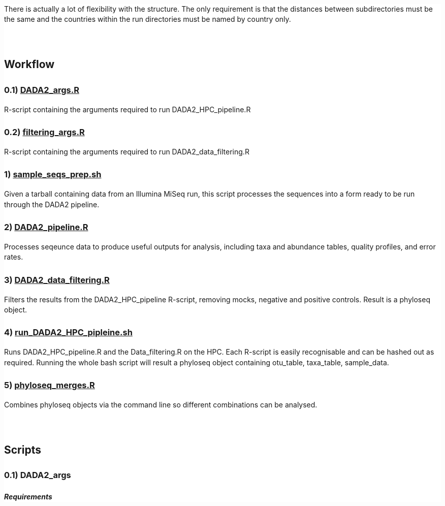  There is actually a lot of flexibility with the structure. The only requirement is that the distances between subdirectories must be the same and the countries within the run directories must be named by country only.


&nbsp;

## Workflow

### 0.1) [DADA2_args.R](#01-dada2_args)

R-script containing the arguments required to run DADA2_HPC_pipeline.R

### 0.2) [filtering_args.R](#02-filtering_args)

R-script containing the arguments required to run DADA2_data_filtering.R

### 1) [sample_seqs_prep.sh](#1-sample_seqs_prep)

Given a tarball containing data from an Illumina MiSeq run, this script processes the sequences into a form ready to be run through the DADA2 pipeline.

### 2) [DADA2_pipeline.R](#2-dada2_pipeline)

Processes seqeunce data to produce useful outputs for analysis, including taxa and abundance tables, quality profiles, and error rates.

### 3) [DADA2_data_filtering.R](#3-dada2_data_filtering)

Filters the results from the DADA2_HPC_pipeline R-script, removing mocks, negative and positive controls. Result is a phyloseq object.

### 4) [run_DADA2_HPC_pipleine.sh](#4-run_dada2_hpc_pipleine)

Runs DADA2_HPC_pipeline.R and the Data_filtering.R on the HPC. Each R-script is easily recognisable and can be hashed out as required. Running the whole bash script will result a phyloseq object containing otu_table, taxa_table, sample_data.

### 5) [phyloseq_merges.R](#5-phyloseq_merges)

Combines phyloseq objects via the command line so different combinations can be analysed.



&nbsp;



## Scripts

### 0.1) DADA2_args

#### *Requirements*
